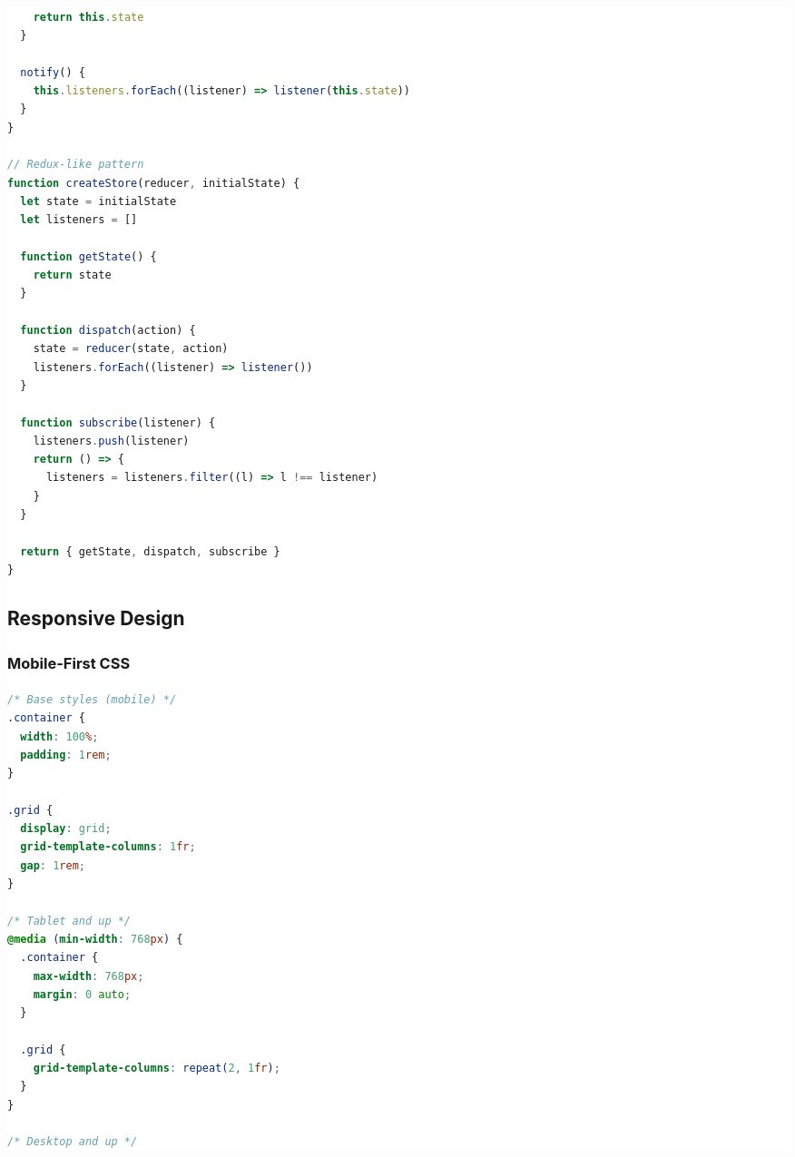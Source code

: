```javascript
    return this.state
  }

  notify() {
    this.listeners.forEach((listener) => listener(this.state))
  }
}

// Redux-like pattern
function createStore(reducer, initialState) {
  let state = initialState
  let listeners = []

  function getState() {
    return state
  }

  function dispatch(action) {
    state = reducer(state, action)
    listeners.forEach((listener) => listener())
  }

  function subscribe(listener) {
    listeners.push(listener)
    return () => {
      listeners = listeners.filter((l) => l !== listener)
    }
  }

  return { getState, dispatch, subscribe }
}
```

## Responsive Design

### Mobile-First CSS

```css
/* Base styles (mobile) */
.container {
  width: 100%;
  padding: 1rem;
}

.grid {
  display: grid;
  grid-template-columns: 1fr;
  gap: 1rem;
}

/* Tablet and up */
@media (min-width: 768px) {
  .container {
    max-width: 768px;
    margin: 0 auto;
  }

  .grid {
    grid-template-columns: repeat(2, 1fr);
  }
}

/* Desktop and up */
```